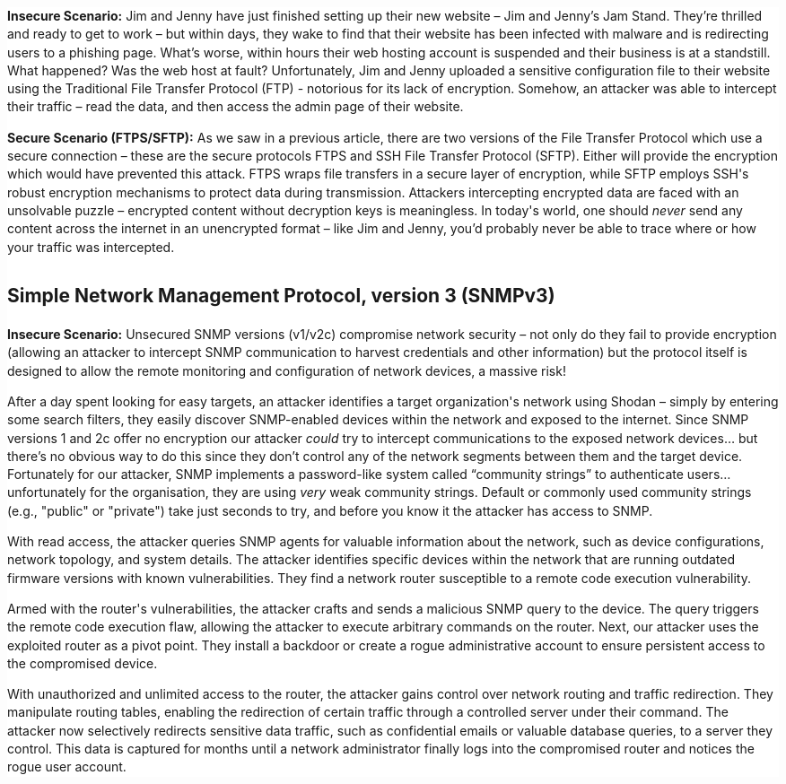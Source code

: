 **Insecure Scenario:** Jim and Jenny have just finished setting up their new website – Jim and Jenny’s Jam Stand. They’re thrilled and ready to get to work – but within days, they wake to find that their website has been infected with malware and is redirecting users to a phishing page. What’s worse, within hours their web hosting account is suspended and their business is at a standstill. What happened? Was the web host at fault? Unfortunately, Jim and Jenny uploaded a sensitive configuration file to their website using the Traditional File Transfer Protocol (FTP) -  notorious for its lack of encryption. Somehow, an attacker was able to intercept their traffic – read the data, and then access the admin page of their website. 

**Secure Scenario (FTPS/SFTP):** As we saw in a previous article, there are two versions of the File Transfer Protocol which use a secure connection – these are the secure protocols FTPS and SSH File Transfer Protocol (SFTP). Either will provide the encryption which would have prevented this attack. FTPS wraps file transfers in a secure layer of encryption, while SFTP employs SSH's robust encryption mechanisms to protect data during transmission. Attackers intercepting encrypted data are faced with an unsolvable puzzle – encrypted content without decryption keys is meaningless. In today's world, one should *never* send any content across the internet in an unencrypted format – like Jim and Jenny, you’d probably never be able to trace where or how your traffic was intercepted.

 

## Simple Network Management Protocol, version 3 (SNMPv3)

**Insecure Scenario:** Unsecured SNMP versions (v1/v2c) compromise network security – not only do they fail to provide encryption (allowing an attacker to intercept SNMP communication to harvest credentials and other information) but the protocol itself is designed to allow the remote monitoring and configuration of network devices, a massive risk! 

 After a day spent looking for easy targets, an attacker identifies a target organization's network using Shodan – simply by entering some search filters, they easily discover SNMP-enabled devices within the network and exposed to the internet. Since SNMP versions 1 and 2c offer no encryption our attacker *could* try to intercept communications to the exposed network devices… but there’s no obvious way to do this since they don’t control any of the network segments between them and the target device. Fortunately for our attacker, SNMP implements a password-like system called  “community strings” to authenticate users…unfortunately for the organisation, they are using *very* weak community strings. Default or commonly used community strings (e.g., "public" or "private") take just seconds to try, and before you know it the attacker has access to SNMP.

With read access, the attacker queries SNMP agents for valuable information about the network, such as device configurations, network topology, and system details. The attacker identifies specific devices within the network that are running outdated firmware versions with known vulnerabilities. They find a network router susceptible to a remote code execution vulnerability.

Armed with the router's vulnerabilities, the attacker crafts and sends a malicious SNMP query to the device. The query triggers the remote code execution flaw, allowing the attacker to execute arbitrary commands on the router. Next, our attacker uses the exploited router as a pivot point. They install a backdoor or create a rogue administrative account to ensure persistent access to the compromised device.

With unauthorized and unlimited access to the router, the attacker gains control over network routing and traffic redirection. They manipulate routing tables, enabling the redirection of certain traffic through a controlled server under their command. The attacker now selectively redirects sensitive data traffic, such as confidential emails or valuable database queries, to a server they control. This data is captured for months until a network administrator finally logs into the compromised router and notices the rogue user account. 
